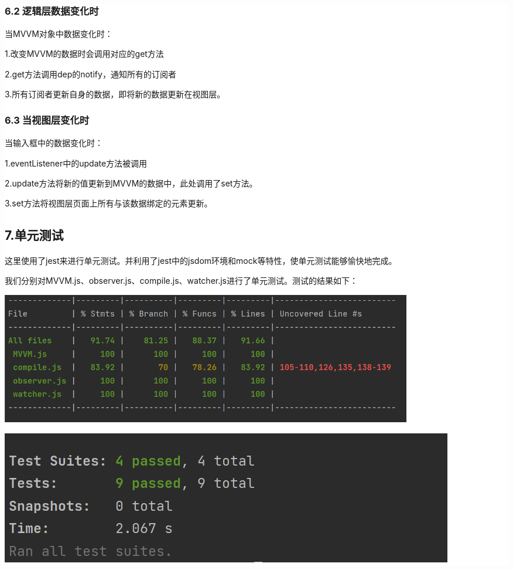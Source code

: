 

### 6.2 逻辑层数据变化时

当MVVM对象中数据变化时：

1.改变MVVM的数据时会调用对应的get方法

2.get方法调用dep的notify，通知所有的订阅者

3.所有订阅者更新自身的数据，即将新的数据更新在视图层。



### 6.3 当视图层变化时

当输入框中的数据变化时：

1.eventListener中的update方法被调用

2.update方法将新的值更新到MVVM的数据中，此处调用了set方法。

3.set方法将视图层页面上所有与该数据绑定的元素更新。



## 7.单元测试

这里使用了jest来进行单元测试。并利用了jest中的jsdom环境和mock等特性，使单元测试能够愉快地完成。

我们分别对MVVM.js、observer.js、compile.js、watcher.js进行了单元测试。测试的结果如下：

<img src="https://raw.githubusercontent.com/VisionalSoul/mvvm/master/pics/image-20220721001011852.png" alt="image-20220721001011852" style="zoom: 67%;" />

![image-20220721001130508](https://raw.githubusercontent.com/VisionalSoul/mvvm/master/pics/image-20220721001130508.png)
